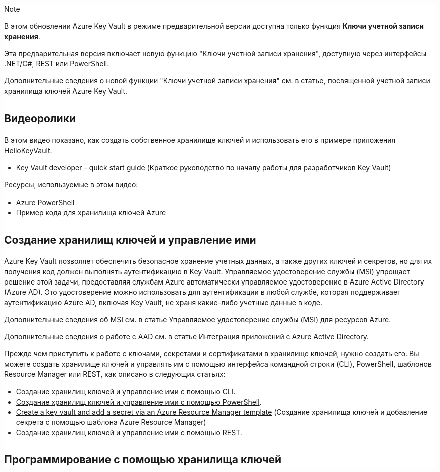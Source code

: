 >[!NOTE]
>В этом обновлении Azure Key Vault в режиме предварительной версии доступна только функция **Ключи учетной записи хранения**.

Эта предварительная версия включает новую функцию "Ключи учетной записи хранения", доступную через интерфейсы [.NET/C#](https://docs.microsoft.com/dotnet/api/microsoft.azure.keyvault/), [REST](https://docs.microsoft.com/rest/api/keyvault/) или [PowerShell](https://docs.microsoft.com/powershell/module/azurerm.keyvault/). 

Дополнительные сведения о новой функции "Ключи учетной записи хранения" см. в статье, посвященной [учетной записи хранилища ключей Azure Key Vault](key-vault-ovw-storage-keys.md).

## <a name="videos"></a>Видеоролики

В этом видео показано, как создать собственное хранилище ключей и использовать его в примере приложения HelloKeyVault.

- [Key Vault developer - quick start guide](https://channel9.msdn.com/Blogs/Azure/Azure-Key-Vault-Developer-Quick-Start/player) (Краткое руководство по началу работы для разработчиков Key Vault)

Ресурсы, используемые в этом видео:

- [Azure PowerShell](http://go.microsoft.com/fwlink/p/?linkid=320376&clcid=0x409)
- [Пример кода для хранилища ключей Azure](http://go.microsoft.com/fwlink/?LinkId=521527&clcid=0x409)

## <a name="creating-and-managing-key-vaults"></a>Создание хранилищ ключей и управление ими

Azure Key Vault позволяет обеспечить безопасное хранение учетных данных, а также других ключей и секретов, но для их получения код должен выполнять аутентификацию в Key Vault. Управляемое удостоверение службы (MSI) упрощает решение этой задачи, предоставляя службам Azure автоматически управляемое удостоверение в Azure Active Directory (Azure AD). Это удостоверение можно использовать для аутентификации в любой службе, которая поддерживает аутентификацию Azure AD, включая Key Vault, не храня какие-либо учетные данные в коде. 

Дополнительные сведения об MSI см. в статье [Управляемое удостоверение службы (MSI) для ресурсов Azure](https://docs.microsoft.com/azure/active-directory/msi-overview).

Дополнительные сведения о работе с AAD см. в статье [Интеграция приложений с Azure Active Directory](/azure/active-directory/develop/active-directory-integrating-applications).

Прежде чем приступить к работе с ключами, секретами и сертификатами в хранилище ключей, нужно создать его. Вы можете создать хранилище ключей и управлять им с помощью интерфейса командной строки (CLI), PowerShell, шаблонов Resource Manager или REST, как описано в следующих статьях:

- [Создание хранилищ ключей и управление ими с помощью CLI](key-vault-manage-with-cli2.md).
- [Создание хранилищ ключей и управление ими с помощью PowerShell](key-vault-get-started.md).
- [Create a key vault and add a secret via an Azure Resource Manager template](../azure-resource-manager/resource-manager-template-keyvault.md) (Создание хранилища ключей и добавление секрета с помощью шаблона Azure Resource Manager)
- [Создание хранилищ ключей и управление ими с помощью REST](https://docs.microsoft.com/rest/api/keyvault/).


## <a name="coding-with-key-vault"></a>Программирование с помощью хранилища ключей
